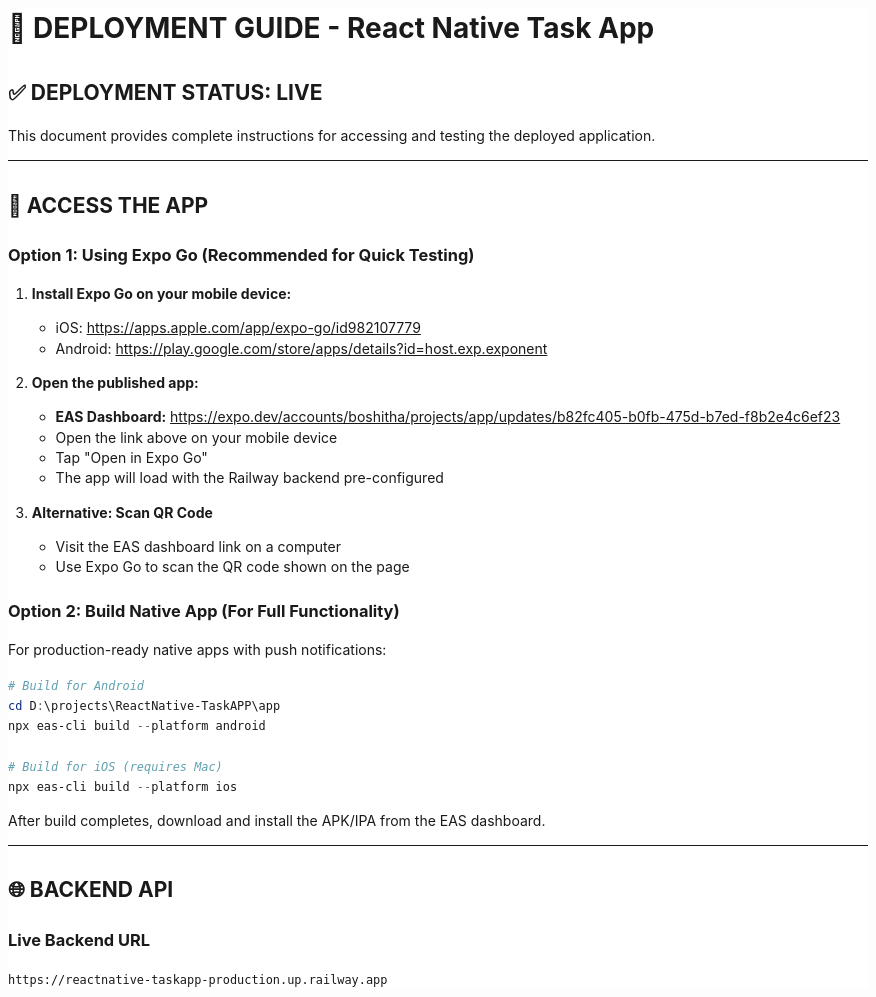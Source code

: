 # 🚀 DEPLOYMENT GUIDE - React Native Task App

## ✅ DEPLOYMENT STATUS: **LIVE**

This document provides complete instructions for accessing and testing the deployed application.

---

## 📱 **ACCESS THE APP**

### **Option 1: Using Expo Go (Recommended for Quick Testing)**

1. **Install Expo Go on your mobile device:**
   - iOS: https://apps.apple.com/app/expo-go/id982107779
   - Android: https://play.google.com/store/apps/details?id=host.exp.exponent

2. **Open the published app:**
   - **EAS Dashboard:** https://expo.dev/accounts/boshitha/projects/app/updates/b82fc405-b0fb-475d-b7ed-f8b2e4c6ef23
   - Open the link above on your mobile device
   - Tap "Open in Expo Go"
   - The app will load with the Railway backend pre-configured

3. **Alternative: Scan QR Code**
   - Visit the EAS dashboard link on a computer
   - Use Expo Go to scan the QR code shown on the page

### **Option 2: Build Native App (For Full Functionality)**

For production-ready native apps with push notifications:

```powershell
# Build for Android
cd D:\projects\ReactNative-TaskAPP\app
npx eas-cli build --platform android

# Build for iOS (requires Mac)
npx eas-cli build --platform ios
```

After build completes, download and install the APK/IPA from the EAS dashboard.

---

## 🌐 **BACKEND API**

### **Live Backend URL**
```
https://reactnative-taskapp-production.up.railway.app
```
